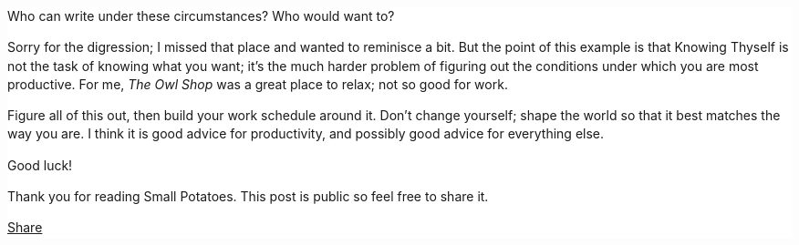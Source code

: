 Who can write under these circumstances? Who would want to? 

Sorry for the digression; I missed that place and wanted to reminisce a bit. But the point of this example is that Knowing Thyself is not the task of knowing what you want; it’s the much harder problem of figuring out the conditions under which you are most productive. For me, _The Owl Shop_ was a great place to relax; not so good for work. 

Figure all of this out, then build your work schedule around it. Don’t change yourself; shape the world so that it best matches the way you are. I think it is good advice for productivity, and possibly good advice for everything else. 

Good luck!

Thank you for reading Small Potatoes. This post is public so feel free to share it.

[Share](https://smallpotatoes.paulbloom.net/p/three-productivity-tips-for-the-restless?utm%5Fsource=substack&utm%5Fmedium=email&utm%5Fcontent=share&action=share)